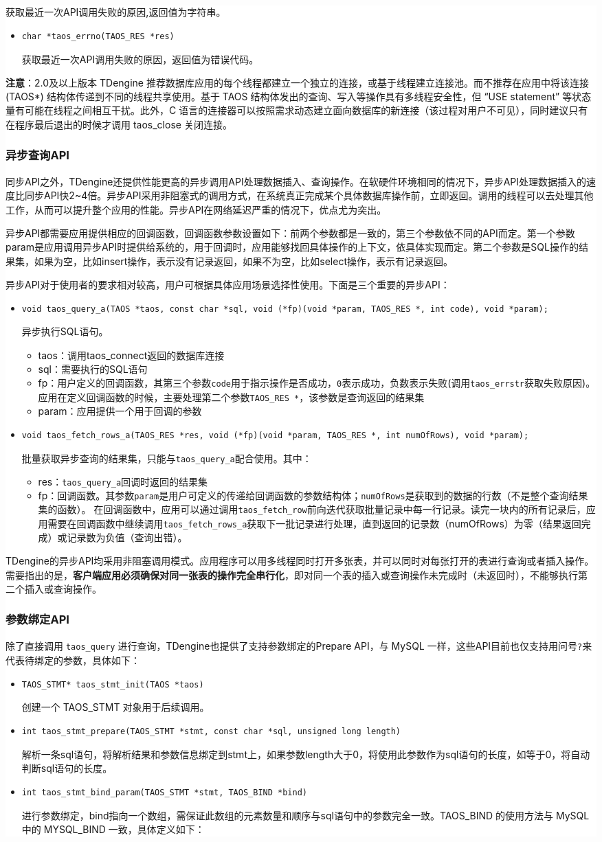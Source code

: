   获取最近一次API调用失败的原因,返回值为字符串。

- `char *taos_errno(TAOS_RES *res)`

  获取最近一次API调用失败的原因，返回值为错误代码。

**注意**：2.0及以上版本 TDengine 推荐数据库应用的每个线程都建立一个独立的连接，或基于线程建立连接池。而不推荐在应用中将该连接 (TAOS\*) 结构体传递到不同的线程共享使用。基于 TAOS 结构体发出的查询、写入等操作具有多线程安全性，但 “USE statement” 等状态量有可能在线程之间相互干扰。此外，C 语言的连接器可以按照需求动态建立面向数据库的新连接（该过程对用户不可见），同时建议只有在程序最后退出的时候才调用 taos_close 关闭连接。

### 异步查询API

同步API之外，TDengine还提供性能更高的异步调用API处理数据插入、查询操作。在软硬件环境相同的情况下，异步API处理数据插入的速度比同步API快2\~4倍。异步API采用非阻塞式的调用方式，在系统真正完成某个具体数据库操作前，立即返回。调用的线程可以去处理其他工作，从而可以提升整个应用的性能。异步API在网络延迟严重的情况下，优点尤为突出。

异步API都需要应用提供相应的回调函数，回调函数参数设置如下：前两个参数都是一致的，第三个参数依不同的API而定。第一个参数param是应用调用异步API时提供给系统的，用于回调时，应用能够找回具体操作的上下文，依具体实现而定。第二个参数是SQL操作的结果集，如果为空，比如insert操作，表示没有记录返回，如果不为空，比如select操作，表示有记录返回。

异步API对于使用者的要求相对较高，用户可根据具体应用场景选择性使用。下面是三个重要的异步API： 

- `void taos_query_a(TAOS *taos, const char *sql, void (*fp)(void *param, TAOS_RES *, int code), void *param);`

  异步执行SQL语句。
  
    * taos：调用taos_connect返回的数据库连接
    * sql：需要执行的SQL语句
    * fp：用户定义的回调函数，其第三个参数`code`用于指示操作是否成功，`0`表示成功，负数表示失败(调用`taos_errstr`获取失败原因)。应用在定义回调函数的时候，主要处理第二个参数`TAOS_RES *`，该参数是查询返回的结果集
    * param：应用提供一个用于回调的参数

- `void taos_fetch_rows_a(TAOS_RES *res, void (*fp)(void *param, TAOS_RES *, int numOfRows), void *param);`

  批量获取异步查询的结果集，只能与`taos_query_a`配合使用。其中：
  
    * res：`taos_query_a`回调时返回的结果集
    * fp：回调函数。其参数`param`是用户可定义的传递给回调函数的参数结构体；`numOfRows`是获取到的数据的行数（不是整个查询结果集的函数）。 在回调函数中，应用可以通过调用`taos_fetch_row`前向迭代获取批量记录中每一行记录。读完一块内的所有记录后，应用需要在回调函数中继续调用`taos_fetch_rows_a`获取下一批记录进行处理，直到返回的记录数（numOfRows）为零（结果返回完成）或记录数为负值（查询出错）。

TDengine的异步API均采用非阻塞调用模式。应用程序可以用多线程同时打开多张表，并可以同时对每张打开的表进行查询或者插入操作。需要指出的是，**客户端应用必须确保对同一张表的操作完全串行化**，即对同一个表的插入或查询操作未完成时（未返回时），不能够执行第二个插入或查询操作。

### 参数绑定API

除了直接调用 `taos_query` 进行查询，TDengine也提供了支持参数绑定的Prepare API，与 MySQL 一样，这些API目前也仅支持用问号`?`来代表待绑定的参数，具体如下：

- `TAOS_STMT* taos_stmt_init(TAOS *taos)`

  创建一个 TAOS_STMT 对象用于后续调用。

- `int taos_stmt_prepare(TAOS_STMT *stmt, const char *sql, unsigned long length)`

  解析一条sql语句，将解析结果和参数信息绑定到stmt上，如果参数length大于0，将使用此参数作为sql语句的长度，如等于0，将自动判断sql语句的长度。

- `int taos_stmt_bind_param(TAOS_STMT *stmt, TAOS_BIND *bind)`

  进行参数绑定，bind指向一个数组，需保证此数组的元素数量和顺序与sql语句中的参数完全一致。TAOS_BIND 的使用方法与 MySQL中的 MYSQL_BIND 一致，具体定义如下：
